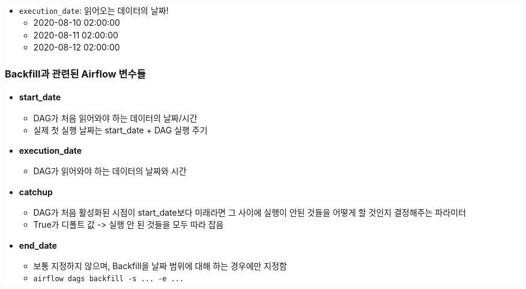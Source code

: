 - `execution_date`: 읽어오는 데이터의 날짜!
    - 2020-08-10 02:00:00
    - 2020-08-11 02:00:00
    - 2020-08-12 02:00:00

### Backfill과 관련된 Airflow 변수들

- **start_date**
    - DAG가 처음 읽어와야 하는 데이터의 날짜/시간
    - 실제 첫 실행 날짜는 start_date + DAG 실행 주기

- **execution_date**
    - DAG가 읽어와야 하는 데이터의 날짜와 시간

- **catchup**
    - DAG가 처음 활성화된 시점이 start_date보다 미래라면 그 사이에 실행이 안된 것들을 어떻게 할 것인지 결정해주는 파라미터
    - True가 디폴트 값 -> 실행 안 된 것들을 모두 따라 잡음
    
- **end_date**
    - 보통 지정하지 않으며, Backfill을 날짜 범위에 대해 하는 경우에만 지정함
    - `airflow dags backfill -s ... -e ...`

